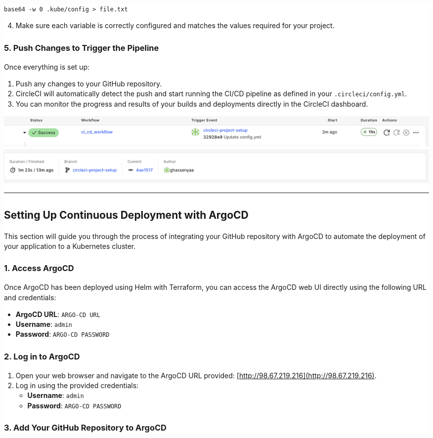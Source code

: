    ```
   base64 -w 0 .kube/config > file.txt
   ```

4. Make sure each variable is correctly configured and matches the values required for your project.

### 5. Push Changes to Trigger the Pipeline

Once everything is set up:

1. Push any changes to your GitHub repository.
2. CircleCI will automatically detect the push and start running the CI/CD pipeline as defined in your `.circleci/config.yml`.
3. You can monitor the progress and results of your builds and deployments directly in the CircleCI dashboard.

<img src=imgs/circleci-1.png>
<img src=imgs/circleci-2.png>

---

## Setting Up Continuous Deployment with ArgoCD

This section will guide you through the process of integrating your GitHub repository with ArgoCD to automate the deployment of your application to a Kubernetes cluster.

### 1. Access ArgoCD

Once ArgoCD has been deployed using Helm with Terraform, you can access the ArgoCD web UI directly using the following URL and credentials:

- **ArgoCD URL**: `ARGO-CD URL`
- **Username**: `admin`
- **Password**: `ARGO-CD PASSWORD`

### 2. Log in to ArgoCD

1. Open your web browser and navigate to the ArgoCD URL provided: [http://98.67.219.216](http://98.67.219.216).
2. Log in using the provided credentials:
   - **Username**: `admin`
   - **Password**: `ARGO-CD PASSWORD`

### 3. Add Your GitHub Repository to ArgoCD
